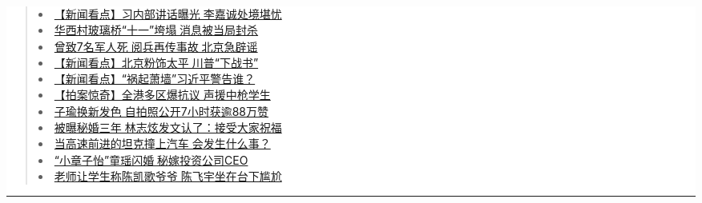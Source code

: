 > <li><a href="http://www.epochtimes.com/gb/19/10/2/n11563626.htm">【新闻看点】习内部讲话曝光 李嘉诚处境堪忧</a></li>
> <li><a href="http://www.epochtimes.com/gb/19/10/2/n11563231.htm">华西村玻璃桥“十一”垮塌 消息被当局封杀</a></li>
> <li><a href="http://www.epochtimes.com/gb/19/10/2/n11563293.htm">曾致7名军人死 阅兵再传事故 北京急辟谣</a></li>
> <li><a href="http://www.epochtimes.com/gb/19/10/2/n11563154.htm">【新闻看点】北京粉饰太平 川普“下战书”</a></li>
> <li><a href="http://www.epochtimes.com/gb/19/10/3/n11565649.htm">【新闻看点】“祸起萧墙”习近平警告谁？</a></li>
> <li><a href="http://www.epochtimes.com/gb/19/10/3/n11564236.htm">【拍案惊奇】全港多区爆抗议 声援中枪学生</a></li>
> <li><a href="http://www.epochtimes.com/gb/19/10/1/n11559686.htm">子瑜换新发色 自拍照公开7小时获逾88万赞</a></li>
> <li><a href="http://www.epochtimes.com/gb/19/10/2/n11562192.htm">被曝秘婚三年 林志炫发文认了：接受大家祝福</a></li>
> <li><a href="http://www.epochtimes.com/gb/19/10/2/n11562142.htm">当高速前进的坦克撞上汽车 会发生什么事？</a></li>
> <li><a href="http://www.epochtimes.com/gb/19/10/2/n11563490.htm">“小章子怡”童瑶闪婚 秘嫁投资公司CEO</a></li>
> <li><a href="http://www.epochtimes.com/gb/19/10/2/n11563873.htm">老师让学生称陈凯歌爷爷 陈飞宇坐在台下尴尬</a></li>
<hr>
